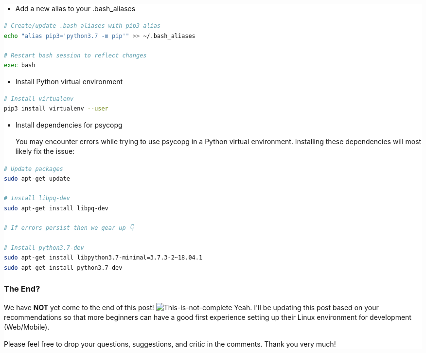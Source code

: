 - Add a new alias to your .bash_aliases

```bash
# Create/update .bash_aliases with pip3 alias
echo "alias pip3='python3.7 -m pip'" >> ~/.bash_aliases

# Restart bash session to reflect changes
exec bash
```

- Install Python virtual environment

```bash
# Install virtualenv
pip3 install virtualenv --user
```

- Install dependencies for psycopg
  
  You may encounter errors while trying to use psycopg in a Python virtual environment. Installing these dependencies will most likely fix the issue:

```bash
# Update packages
sudo apt-get update

# Install libpq-dev
sudo apt-get install libpq-dev 

# If errors persist then we gear up 👇️

# Install python3.7-dev
sudo apt-get install libpython3.7-minimal=3.7.3-2~18.04.1
sudo apt-get install python3.7-dev
```

[//]: # (================================================================)


### The End? <a name="End"></a>

We have **NOT** yet come to the end of this post!
![This-is-not-complete](https://thepracticaldev.s3.amazonaws.com/i/k9b4mfb8suqv0xeqjuq6.gif)
Yeah. I'll be updating this post based on your recommendations so that more beginners can have a good first experience setting up their Linux environment for development (Web/Mobile).

Please feel free to drop your questions, suggestions, and critic in the comments. Thank you very much!


[//]: # (==== Todo: add screenshot of psql shell =====)
